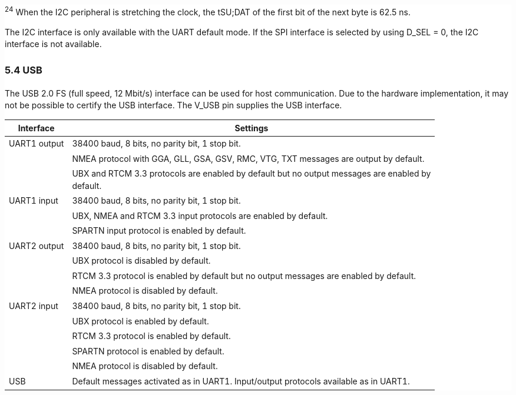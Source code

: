 <span id="page-17-2"></span><sup>24</sup> When the I2C peripheral is stretching the clock, the tSU;DAT of the first bit of the next byte is 62.5 ns.



The I2C interface is only available with the UART default mode. If the SPI interface is selected by using D\_SEL = 0, the I2C interface is not available.

### <span id="page-18-0"></span>**5.4 USB**

The USB 2.0 FS (full speed, 12 Mbit/s) interface can be used for host communication. Due to the hardware implementation, it may not be possible to certify the USB interface. The V\_USB pin supplies the USB interface.

| Interface    | Settings                                                                                                                                                                                                                                                                      |
|--------------|-------------------------------------------------------------------------------------------------------------------------------------------------------------------------------------------------------------------------------------------------------------------------------|
| UART1 output | 38400 baud, 8 bits, no parity bit, 1 stop bit.                                                                                                                                                                                                                                |
|              | NMEA protocol with GGA, GLL, GSA, GSV, RMC, VTG, TXT messages are output by default.                                                                                                                                                                                          |
|              | UBX and RTCM 3.3 protocols are enabled by default but no output messages are enabled by<br>default.                                                                                                                                                                           |
| UART1 input  | 38400 baud, 8 bits, no parity bit, 1 stop bit.                                                                                                                                                                                                                                |
|              | UBX, NMEA and RTCM 3.3 input protocols are enabled by default.                                                                                                                                                                                                                |
|              | SPARTN input protocol is enabled by default.                                                                                                                                                                                                                                  |
| UART2 output | 38400 baud, 8 bits, no parity bit, 1 stop bit.                                                                                                                                                                                                                                |
|              | UBX protocol is disabled by default.                                                                                                                                                                                                                                          |
|              | RTCM 3.3 protocol is enabled by default but no output messages are enabled by default.                                                                                                                                                                                        |
|              | NMEA protocol is disabled by default.                                                                                                                                                                                                                                         |
| UART2 input  | 38400 baud, 8 bits, no parity bit, 1 stop bit.                                                                                                                                                                                                                                |
|              | UBX protocol is enabled by default.                                                                                                                                                                                                                                           |
|              | RTCM 3.3 protocol is enabled by default.                                                                                                                                                                                                                                      |
|              | SPARTN protocol is enabled by default.                                                                                                                                                                                                                                        |
|              | NMEA protocol is disabled by default.                                                                                                                                                                                                                                         |
| USB          | Default messages activated as in UART1. Input/output protocols available as in UART1.                                                                                                                                                                                         |